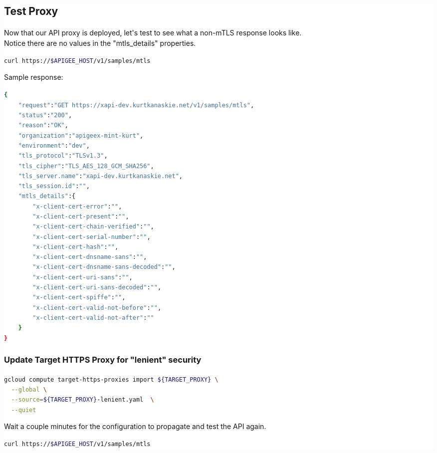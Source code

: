 
## Test Proxy

Now that our API proxy is deployed, let's test to see what a non-mTLS response looks like.\
 Notice there are no values in the "mtls_details" properties.

```bash
curl https://$APIGEE_HOST/v1/samples/mtls
```

Sample response:

```bash
{
    "request":"GET https://xapi-dev.kurtkanaskie.net/v1/samples/mtls",
    "status":"200",
    "reason":"OK",
    "organization":"apigeex-mint-kurt",
    "environment":"dev",
    "tls_protocol":"TLSv1.3",
    "tls_cipher":"TLS_AES_128_GCM_SHA256",
    "tls_server.name":"xapi-dev.kurtkanaskie.net",
    "tls_session.id":"",
    "mtls_details":{
        "x-client-cert-error":"",
        "x-client-cert-present":"",
        "x-client-cert-chain-verified":"",
        "x-client-cert-serial-number":"",
        "x-client-cert-hash":"",
        "x-client-cert-dnsname-sans":"",
        "x-client-cert-dnsname-sans-decoded":"",
        "x-client-cert-uri-sans":"",
        "x-client-cert-uri-sans-decoded":"",
        "x-client-cert-spiffe":"",
        "x-client-cert-valid-not-before":"",
        "x-client-cert-valid-not-after":""
    }
}
```

### Update Target HTTPS Proxy for "lenient" security

```bash
gcloud compute target-https-proxies import ${TARGET_PROXY} \
  --global \
  --source=${TARGET_PROXY}-lenient.yaml  \
  --quiet
```

Wait a couple minutes for the configuration to propagate and test the API again.

```bash
curl https://$APIGEE_HOST/v1/samples/mtls 
```
